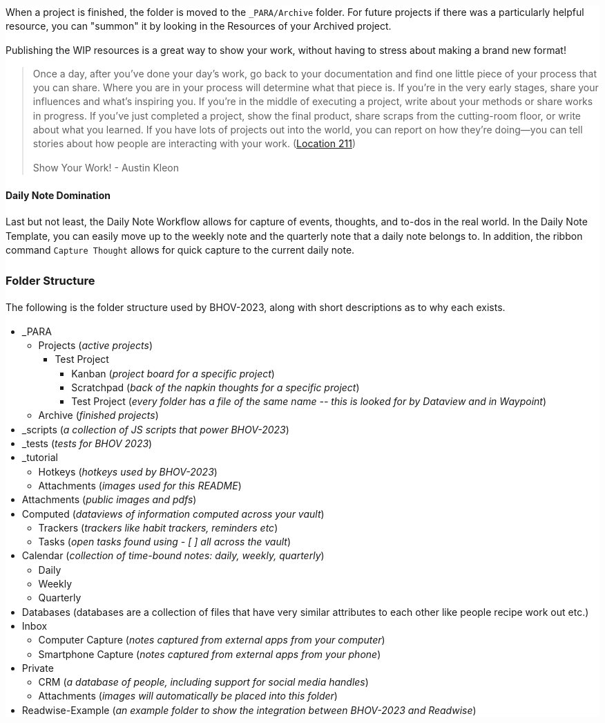 When a project is finished, the folder is moved to the `_PARA/Archive` folder. For future projects if there was a particularly helpful resource, you can "summon" it by looking in the Resources of your Archived project.


Publishing the WIP resources is a great way to show your work, without having to stress about making a brand new format!



> Once a day, after you’ve done your day’s work, go back to your documentation and find one little piece of your process that you can share. Where you are in your process will determine what that piece is. If you’re in the very early stages, share your influences and what’s inspiring you. If you’re in the middle of executing a project, write about your methods or share works in progress. If you’ve just completed a project, show the final product, share scraps from the cutting-room floor, or write about what you learned. If you have lots of projects out into the world, you can report on how they’re doing—you can tell stories about how people are interacting with your work. ([Location 211](https://readwise.io/to_kindle?action=open&asin=B00GU2RGGI&location=211))
> 
> 
> Show Your Work! - Austin Kleon


#### Daily Note Domination


Last but not least, the Daily Note Workflow allows for capture of events, thoughts, and to-dos in the real world. In the Daily Note Template, you can easily move up to the weekly note and the quarterly note that a daily note belongs to. In addition, the ribbon command `Capture Thought` allows for quick capture to the current daily note.


### Folder Structure


The following is the folder structure used by BHOV-2023, along with short descriptions as to why each exists.


* \_PARA
	+ Projects (*active projects*)
		- Test Project
			* Kanban (*project board for a specific project*)
			* Scratchpad (*back of the napkin thoughts for a specific project*)
			* Test Project (*every folder has a file of the same name -- this is looked for by Dataview and in Waypoint*)
	+ Archive (*finished projects*)
* \_scripts (*a collection of JS scripts that power BHOV-2023*)
* \_tests (*tests for BHOV 2023*)
* \_tutorial
	+ Hotkeys (*hotkeys used by BHOV-2023*)
	+ Attachments (*images used for this README*)
* Attachments (*public images and pdfs*)
* Computed (*dataviews of information computed across your vault*)
	+ Trackers (*trackers like habit trackers, reminders etc*)
	+ Tasks (*open tasks found using - [ ] all across the vault*)
* Calendar (*collection of time-bound notes: daily, weekly, quarterly*)
	+ Daily
	+ Weekly
	+ Quarterly
* Databases (databases are a collection of files that have very similar attributes to each other like people recipe work out etc.)
* Inbox
	+ Computer Capture (*notes captured from external apps from your computer*)
	+ Smartphone Capture (*notes captured from external apps from your phone*)
* Private
	+ CRM (*a database of people, including support for social media handles*)
	+ Attachments (*images will automatically be placed into this folder*)
* Readwise-Example (*an example folder to show the integration between BHOV-2023 and Readwise*)